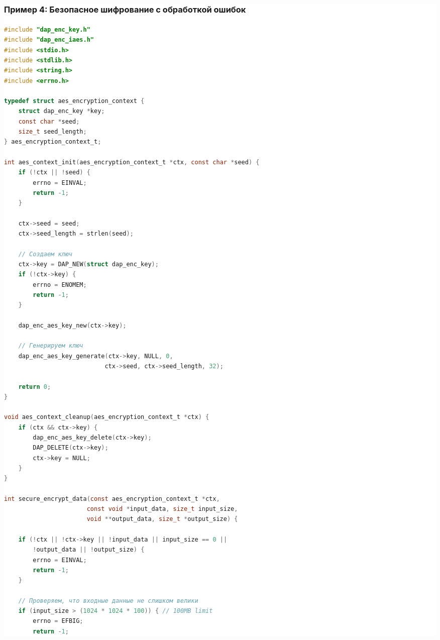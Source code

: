 ### Пример 4: Безопасное шифрование с обработкой ошибок

```c
#include "dap_enc_key.h"
#include "dap_enc_iaes.h"
#include <stdio.h>
#include <stdlib.h>
#include <string.h>
#include <errno.h>

typedef struct aes_encryption_context {
    struct dap_enc_key *key;
    const char *seed;
    size_t seed_length;
} aes_encryption_context_t;

int aes_context_init(aes_encryption_context_t *ctx, const char *seed) {
    if (!ctx || !seed) {
        errno = EINVAL;
        return -1;
    }

    ctx->seed = seed;
    ctx->seed_length = strlen(seed);

    // Создаем ключ
    ctx->key = DAP_NEW(struct dap_enc_key);
    if (!ctx->key) {
        errno = ENOMEM;
        return -1;
    }

    dap_enc_aes_key_new(ctx->key);

    // Генерируем ключ
    dap_enc_aes_key_generate(ctx->key, NULL, 0,
                            ctx->seed, ctx->seed_length, 32);

    return 0;
}

void aes_context_cleanup(aes_encryption_context_t *ctx) {
    if (ctx && ctx->key) {
        dap_enc_aes_key_delete(ctx->key);
        DAP_DELETE(ctx->key);
        ctx->key = NULL;
    }
}

int secure_encrypt_data(const aes_encryption_context_t *ctx,
                       const void *input_data, size_t input_size,
                       void **output_data, size_t *output_size) {

    if (!ctx || !ctx->key || !input_data || input_size == 0 ||
        !output_data || !output_size) {
        errno = EINVAL;
        return -1;
    }

    // Проверяем, что входные данные не слишком велики
    if (input_size > (1024 * 1024 * 100)) { // 100MB limit
        errno = EFBIG;
        return -1;
```